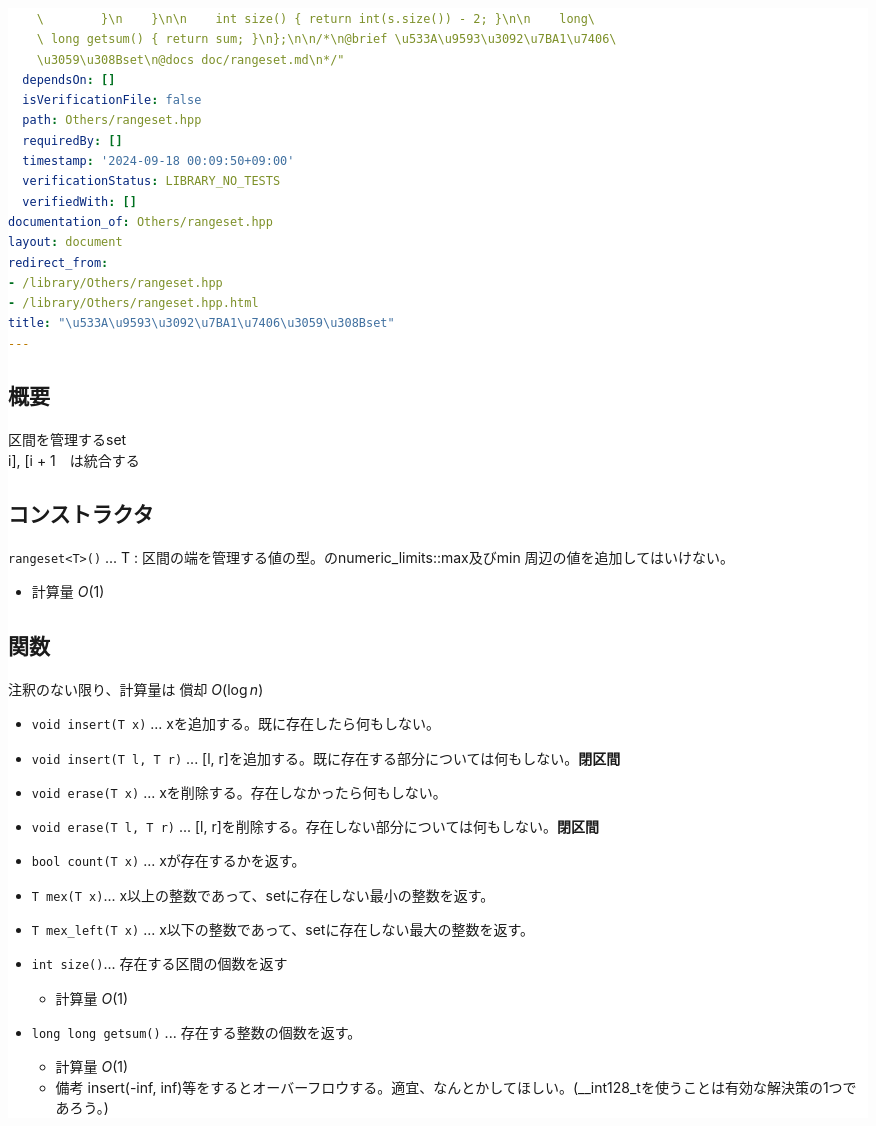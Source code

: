```yaml
    \        }\n    }\n\n    int size() { return int(s.size()) - 2; }\n\n    long\
    \ long getsum() { return sum; }\n};\n\n/*\n@brief \u533A\u9593\u3092\u7BA1\u7406\
    \u3059\u308Bset\n@docs doc/rangeset.md\n*/"
  dependsOn: []
  isVerificationFile: false
  path: Others/rangeset.hpp
  requiredBy: []
  timestamp: '2024-09-18 00:09:50+09:00'
  verificationStatus: LIBRARY_NO_TESTS
  verifiedWith: []
documentation_of: Others/rangeset.hpp
layout: document
redirect_from:
- /library/Others/rangeset.hpp
- /library/Others/rangeset.hpp.html
title: "\u533A\u9593\u3092\u7BA1\u7406\u3059\u308Bset"
---
```

## 概要
区間を管理するset <br>
i], [i + 1　は統合する

## コンストラクタ 
`rangeset<T>()` ... T : 区間の端を管理する値の型。<T>のnumeric_limits::max及びmin 周辺の値を追加してはいけない。
- 計算量 $O(1)$

## 関数
注釈のない限り、計算量は 償却 $O(\log n)$

- `void insert(T x)` ... xを追加する。既に存在したら何もしない。

- `void insert(T l, T r)` ... [l, r]を追加する。既に存在する部分については何もしない。**閉区間**
- `void erase(T x)` ... xを削除する。存在しなかったら何もしない。
  
- `void erase(T l, T r)` ... [l, r]を削除する。存在しない部分については何もしない。**閉区間**

- `bool count(T x)` ... xが存在するかを返す。

- `T mex(T x)`... x以上の整数であって、setに存在しない最小の整数を返す。

- `T mex_left(T x)` ... x以下の整数であって、setに存在しない最大の整数を返す。

- `int size()`... 存在する区間の個数を返す
    - 計算量 $O(1)$

- `long long getsum()` ... 存在する整数の個数を返す。
    - 計算量 $O(1)$
    - 備考 insert(-inf, inf)等をするとオーバーフロウする。適宜、なんとかしてほしい。(__int128_tを使うことは有効な解決策の1つであろう。)
